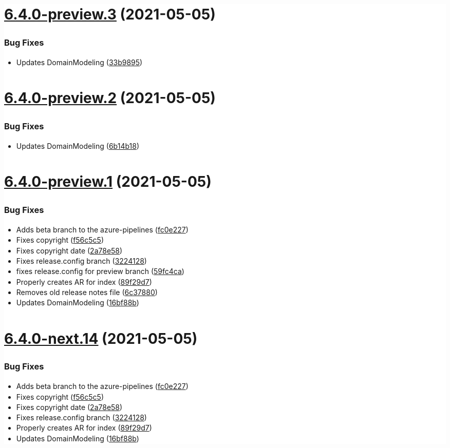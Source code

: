 # [6.4.0-preview.3](https://github.com/Elders/Cronus/compare/v6.4.0-preview.2...v6.4.0-preview.3) (2021-05-05)


### Bug Fixes

* Updates DomainModeling ([33b9895](https://github.com/Elders/Cronus/commit/33b98953a53a588603ae733ab7841c907b2211c9))

# [6.4.0-preview.2](https://github.com/Elders/Cronus/compare/v6.4.0-preview.1...v6.4.0-preview.2) (2021-05-05)


### Bug Fixes

* Updates DomainModeling ([6b14b18](https://github.com/Elders/Cronus/commit/6b14b186a42747c8c6deaea110dab3695bb3cad7))

# [6.4.0-preview.1](https://github.com/Elders/Cronus/compare/v6.4.0-next.13...v6.4.0-preview.1) (2021-05-05)


### Bug Fixes

* Adds beta branch to the azure-pipelines ([fc0e227](https://github.com/Elders/Cronus/commit/fc0e2277d2cd8684e9dd4191b50a766a3113e179))
* Fixes copyright ([f56c5c5](https://github.com/Elders/Cronus/commit/f56c5c575a197f02f121bba763acb7faf9863c35))
* Fixes copyright date ([2a78e58](https://github.com/Elders/Cronus/commit/2a78e589c9833e6b8621b5b7c169e5a3312999a8))
* Fixes release.config branch ([3224128](https://github.com/Elders/Cronus/commit/32241289f04a571f45fdb9e7d605d6e8f23ffd54))
* fixes release.config for preview branch ([59fc4ca](https://github.com/Elders/Cronus/commit/59fc4caf8d60f8557bf1f22435dc65a80cead6e3))
* Properly creates AR for index ([89f29d7](https://github.com/Elders/Cronus/commit/89f29d7abf084bf4f6076abb24a9339065f7ed4f))
* Removes old release notes file ([6c37880](https://github.com/Elders/Cronus/commit/6c3788002d876ecaba5617b7eedee8e16ce54099))
* Updates DomainModeling ([16bf88b](https://github.com/Elders/Cronus/commit/16bf88bee60f9db76b98e6b8aaa17e83d1949d88))

# [6.4.0-next.14](https://github.com/Elders/Cronus/compare/v6.4.0-next.13...v6.4.0-next.14) (2021-05-05)


### Bug Fixes

* Adds beta branch to the azure-pipelines ([fc0e227](https://github.com/Elders/Cronus/commit/fc0e2277d2cd8684e9dd4191b50a766a3113e179))
* Fixes copyright ([f56c5c5](https://github.com/Elders/Cronus/commit/f56c5c575a197f02f121bba763acb7faf9863c35))
* Fixes copyright date ([2a78e58](https://github.com/Elders/Cronus/commit/2a78e589c9833e6b8621b5b7c169e5a3312999a8))
* Fixes release.config branch ([3224128](https://github.com/Elders/Cronus/commit/32241289f04a571f45fdb9e7d605d6e8f23ffd54))
* Properly creates AR for index ([89f29d7](https://github.com/Elders/Cronus/commit/89f29d7abf084bf4f6076abb24a9339065f7ed4f))
* Updates DomainModeling ([16bf88b](https://github.com/Elders/Cronus/commit/16bf88bee60f9db76b98e6b8aaa17e83d1949d88))
